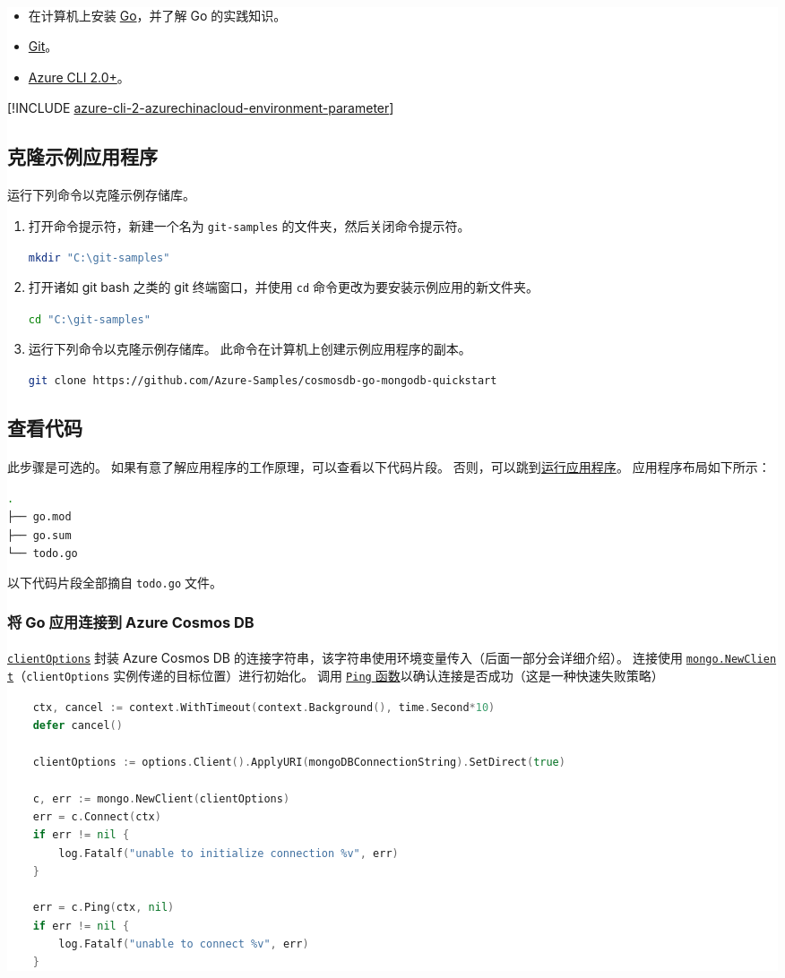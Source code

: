 - 在计算机上安装 [Go](https://golang.org/)，并了解 Go 的实践知识。
- [Git](https://git-scm.com/downloads)。
- [Azure CLI 2.0+](https://docs.azure.cn/cli/install-azure-cli?view=azure-cli-latest)。

    <!--Not Available on If you don't want to use Azure Cloud Shell,-->
    
[!INCLUDE [azure-cli-2-azurechinacloud-environment-parameter](../../includes/azure-cli-2-azurechinacloud-environment-parameter.md)]

## <a name="clone-the-sample-application"></a>克隆示例应用程序

运行下列命令以克隆示例存储库。

1. 打开命令提示符，新建一个名为 `git-samples` 的文件夹，然后关闭命令提示符。

    ```bash
    mkdir "C:\git-samples"
    ```

2. 打开诸如 git bash 之类的 git 终端窗口，并使用 `cd` 命令更改为要安装示例应用的新文件夹。

    ```bash
    cd "C:\git-samples"
    ```

3. 运行下列命令以克隆示例存储库。 此命令在计算机上创建示例应用程序的副本。 

    ```bash
    git clone https://github.com/Azure-Samples/cosmosdb-go-mongodb-quickstart
    ```

## <a name="review-the-code"></a>查看代码

此步骤是可选的。 如果有意了解应用程序的工作原理，可以查看以下代码片段。 否则，可以跳到[运行应用程序](#run-the-application)。 应用程序布局如下所示：

```bash
.
├── go.mod
├── go.sum
└── todo.go
```

以下代码片段全部摘自 `todo.go` 文件。

### <a name="connecting-the-go-app-to-azure-cosmos-db"></a>将 Go 应用连接到 Azure Cosmos DB

[`clientOptions`](https://pkg.go.dev/go.mongodb.org/mongo-driver@v1.3.2/mongo/options?tab=doc#ClientOptions) 封装 Azure Cosmos DB 的连接字符串，该字符串使用环境变量传入（后面一部分会详细介绍）。 连接使用 [`mongo.NewClient`](https://pkg.go.dev/go.mongodb.org/mongo-driver@v1.3.2/mongo?tab=doc#NewClient)（`clientOptions` 实例传递的目标位置）进行初始化。 调用 [`Ping` 函数](https://pkg.go.dev/go.mongodb.org/mongo-driver@v1.3.2/mongo?tab=doc#Client.Ping)以确认连接是否成功（这是一种快速失败策略）

```go
    ctx, cancel := context.WithTimeout(context.Background(), time.Second*10)
    defer cancel()

    clientOptions := options.Client().ApplyURI(mongoDBConnectionString).SetDirect(true)

    c, err := mongo.NewClient(clientOptions)
    err = c.Connect(ctx)
    if err != nil {
        log.Fatalf("unable to initialize connection %v", err)
    }

    err = c.Ping(ctx, nil)
    if err != nil {
        log.Fatalf("unable to connect %v", err)
    }
```